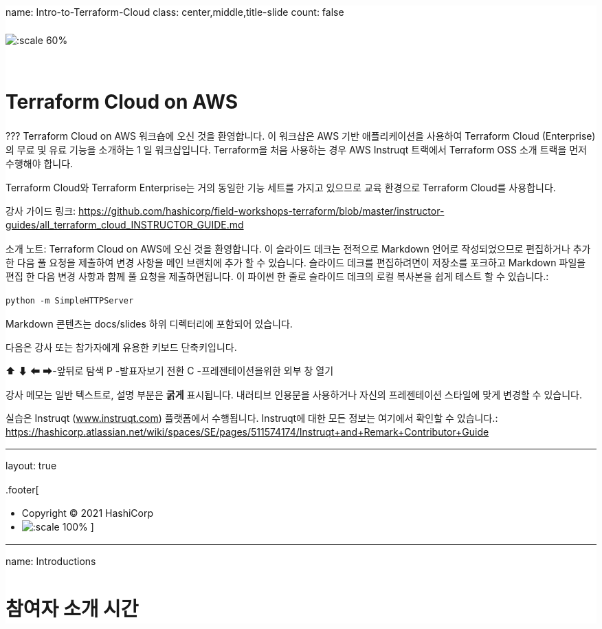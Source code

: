 name: Intro-to-Terraform-Cloud
class: center,middle,title-slide
count: false
<br><br>
![:scale 60%](https://hashicorp.github.io/field-workshops-terraform/slides/aws/terraform-cloud/images/tf_aws.png)
<br><br>

# Terraform Cloud on AWS

???
Terraform Cloud on AWS 워크숍에 오신 것을 환영합니다. 이 워크샵은 AWS 기반 애플리케이션을 사용하여 Terraform Cloud (Enterprise)의 무료 및 유료 기능을 소개하는 1 일 워크샵입니다. Terraform을 처음 사용하는 경우 AWS Instruqt 트랙에서 Terraform OSS 소개 트랙을 먼저 수행해야 합니다.

Terraform Cloud와 Terraform Enterprise는 거의 동일한 기능 세트를 가지고 있으므로 교육 환경으로 Terraform Cloud를 사용합니다.

강사 가이드 링크: https://github.com/hashicorp/field-workshops-terraform/blob/master/instructor-guides/all_terraform_cloud_INSTRUCTOR_GUIDE.md

소개 노트: Terraform Cloud on AWS에 오신 것을 환영합니다. 이 슬라이드 데크는 전적으로 Markdown 언어로 작성되었으므로 편집하거나 추가 한 다음 풀 요청을 제출하여 변경 사항을 메인 브랜치에 추가 할 수 있습니다. 슬라이드 데크를 편집하려면이 저장소를 포크하고 Markdown 파일을 편집 한 다음 변경 사항과 함께 풀 요청을 제출하면됩니다. 이 파이썬 한 줄로 슬라이드 데크의 로컬 복사본을 쉽게 테스트 할 수 있습니다.:

```
python -m SimpleHTTPServer
```

Markdown 콘텐츠는 docs/slides 하위 디렉터리에 포함되어 있습니다.

다음은 강사 또는 참가자에게 유용한 키보드 단축키입니다.

⬆ ⬇ ⬅ ➡-앞뒤로 탐색
P              -발표자보기 전환
C              -프레젠테이션을위한 외부 창 열기

강사 메모는 일반 텍스트로, 설명 부분은 **굵게** 표시됩니다. 내러티브 인용문을 사용하거나 자신의 프레젠테이션 스타일에 맞게 변경할 수 있습니다.

실습은 Instruqt (www.instruqt.com) 플랫폼에서 수행됩니다. Instruqt에 대한 모든 정보는 여기에서 확인할 수 있습니다.:
https://hashicorp.atlassian.net/wiki/spaces/SE/pages/511574174/Instruqt+and+Remark+Contributor+Guide

---
layout: true

.footer[
- Copyright © 2021 HashiCorp
- ![:scale 100%](https://hashicorp.github.io/field-workshops-assets/assets/logos/HashiCorp_Icon_Black.svg)
]

---
name: Introductions
# 참여자 소개 시간
